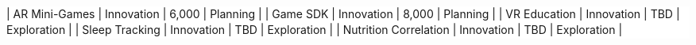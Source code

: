| AR Mini-Games | Innovation | 6,000 | Planning |
| Game SDK | Innovation | 8,000 | Planning |
| VR Education | Innovation | TBD | Exploration |
| Sleep Tracking | Innovation | TBD | Exploration |
| Nutrition Correlation | Innovation | TBD | Exploration |